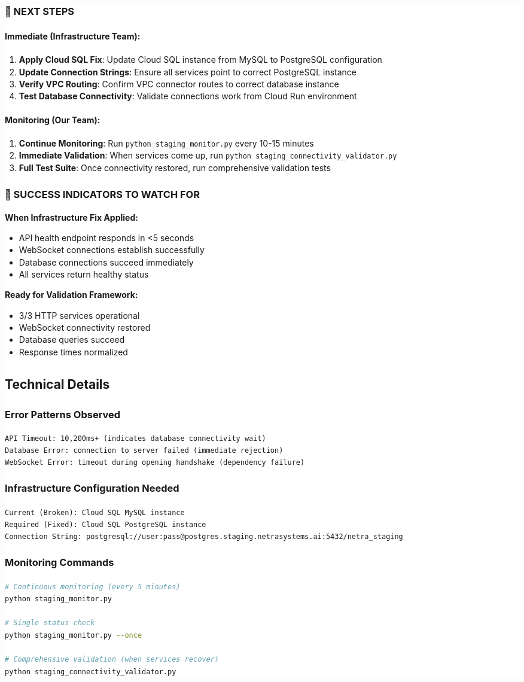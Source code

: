### 🔄 NEXT STEPS

#### Immediate (Infrastructure Team):
1. **Apply Cloud SQL Fix**: Update Cloud SQL instance from MySQL to PostgreSQL configuration
2. **Update Connection Strings**: Ensure all services point to correct PostgreSQL instance
3. **Verify VPC Routing**: Confirm VPC connector routes to correct database instance
4. **Test Database Connectivity**: Validate connections work from Cloud Run environment

#### Monitoring (Our Team):
1. **Continue Monitoring**: Run `python staging_monitor.py` every 10-15 minutes
2. **Immediate Validation**: When services come up, run `python staging_connectivity_validator.py`
3. **Full Test Suite**: Once connectivity restored, run comprehensive validation tests

### 🚨 SUCCESS INDICATORS TO WATCH FOR

**When Infrastructure Fix Applied:**
- API health endpoint responds in <5 seconds
- WebSocket connections establish successfully
- Database connections succeed immediately
- All services return healthy status

**Ready for Validation Framework:**
- 3/3 HTTP services operational
- WebSocket connectivity restored
- Database queries succeed
- Response times normalized

## Technical Details

### Error Patterns Observed
```
API Timeout: 10,200ms+ (indicates database connectivity wait)
Database Error: connection to server failed (immediate rejection)
WebSocket Error: timeout during opening handshake (dependency failure)
```

### Infrastructure Configuration Needed
```
Current (Broken): Cloud SQL MySQL instance
Required (Fixed): Cloud SQL PostgreSQL instance
Connection String: postgresql://user:pass@postgres.staging.netrasystems.ai:5432/netra_staging
```

### Monitoring Commands
```bash
# Continuous monitoring (every 5 minutes)
python staging_monitor.py

# Single status check
python staging_monitor.py --once

# Comprehensive validation (when services recover)
python staging_connectivity_validator.py
```
